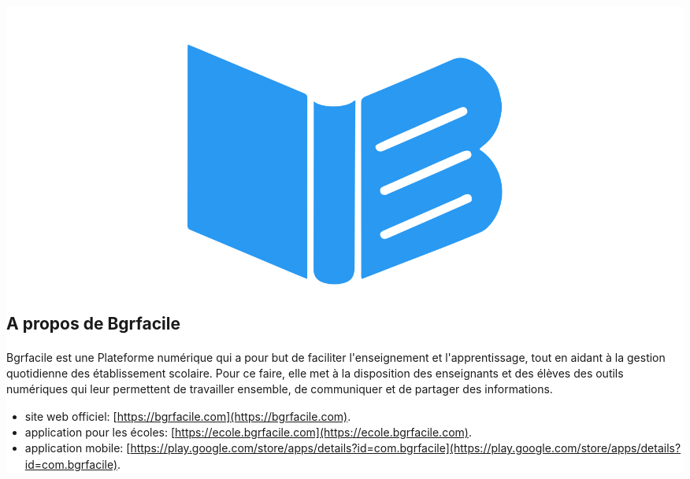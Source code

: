 <p style="text-align: center">
<a href="https://bgrfacile.com" target="_blank">
<img src="public\assets\images\logo_bgrfacile.svg" width="400" alt="Bgrfacile Logo" title="bgrfacile">
</a>
</p>

## A propos de Bgrfacile

Bgrfacile est une Plateforme numérique qui a pour but de faciliter l'enseignement et l'apprentissage, tout en aidant à
la gestion quotidienne des établissement scolaire. Pour ce faire, elle met à la disposition des enseignants et des
élèves des outils numériques qui leur permettent de travailler ensemble, de communiquer et de partager des informations.

- site web officiel: [https://bgrfacile.com](https://bgrfacile.com).
- application pour les écoles: [https://ecole.bgrfacile.com](https://ecole.bgrfacile.com).
- application
  mobile: [https://play.google.com/store/apps/details?id=com.bgrfacile](https://play.google.com/store/apps/details?id=com.bgrfacile).
